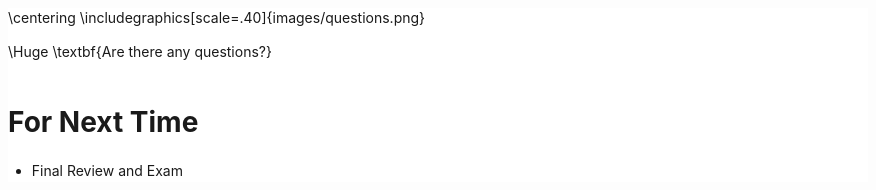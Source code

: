 #

\centering
\includegraphics[scale=.40]{images/questions.png}

\Huge \textbf{Are there any questions?}

# For Next Time

* Final Review and Exam
